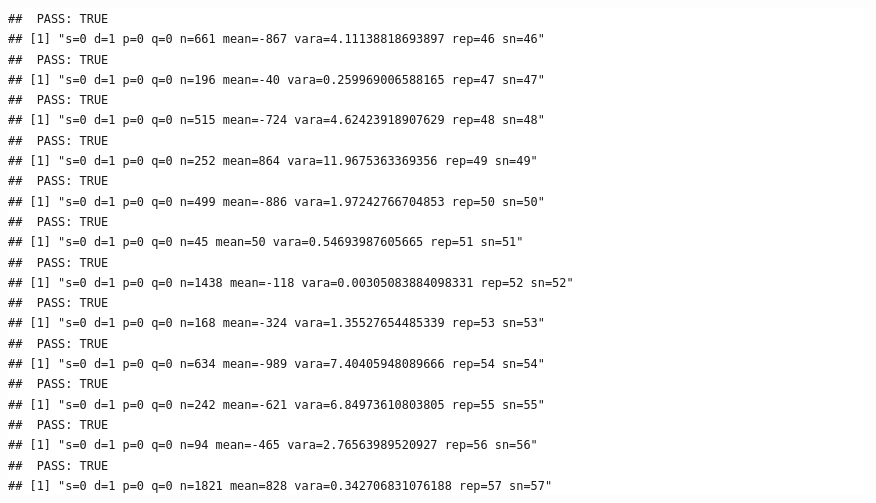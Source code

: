     ##  PASS: TRUE
    ## [1] "s=0 d=1 p=0 q=0 n=661 mean=-867 vara=4.11138818693897 rep=46 sn=46"
    ##  PASS: TRUE
    ## [1] "s=0 d=1 p=0 q=0 n=196 mean=-40 vara=0.259969006588165 rep=47 sn=47"
    ##  PASS: TRUE
    ## [1] "s=0 d=1 p=0 q=0 n=515 mean=-724 vara=4.62423918907629 rep=48 sn=48"
    ##  PASS: TRUE
    ## [1] "s=0 d=1 p=0 q=0 n=252 mean=864 vara=11.9675363369356 rep=49 sn=49"
    ##  PASS: TRUE
    ## [1] "s=0 d=1 p=0 q=0 n=499 mean=-886 vara=1.97242766704853 rep=50 sn=50"
    ##  PASS: TRUE
    ## [1] "s=0 d=1 p=0 q=0 n=45 mean=50 vara=0.54693987605665 rep=51 sn=51"
    ##  PASS: TRUE
    ## [1] "s=0 d=1 p=0 q=0 n=1438 mean=-118 vara=0.00305083884098331 rep=52 sn=52"
    ##  PASS: TRUE
    ## [1] "s=0 d=1 p=0 q=0 n=168 mean=-324 vara=1.35527654485339 rep=53 sn=53"
    ##  PASS: TRUE
    ## [1] "s=0 d=1 p=0 q=0 n=634 mean=-989 vara=7.40405948089666 rep=54 sn=54"
    ##  PASS: TRUE
    ## [1] "s=0 d=1 p=0 q=0 n=242 mean=-621 vara=6.84973610803805 rep=55 sn=55"
    ##  PASS: TRUE
    ## [1] "s=0 d=1 p=0 q=0 n=94 mean=-465 vara=2.76563989520927 rep=56 sn=56"
    ##  PASS: TRUE
    ## [1] "s=0 d=1 p=0 q=0 n=1821 mean=828 vara=0.342706831076188 rep=57 sn=57"